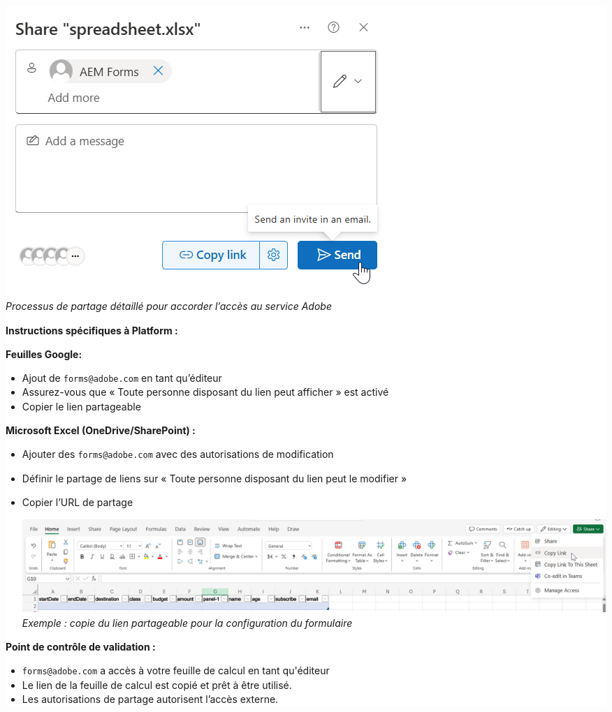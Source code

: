    ![Partager la feuille entrante](/help/forms/assets/form-submission-share-incoming.png)

*Processus de partage détaillé pour accorder l’accès au service Adobe*

**Instructions spécifiques à Platform :**

**Feuilles Google:**

- Ajout de `forms@adobe.com` en tant qu’éditeur
- Assurez-vous que « Toute personne disposant du lien peut afficher » est activé
- Copier le lien partageable

**Microsoft Excel (OneDrive/SharePoint) :**

- Ajouter des `forms@adobe.com` avec des autorisations de modification
- Définir le partage de liens sur « Toute personne disposant du lien peut le modifier »
- Copier l’URL de partage

  ![Copier le lien de la feuille entrante](/help/forms/assets/form-submission-copy-link.png)
  *Exemple : copie du lien partageable pour la configuration du formulaire*

**Point de contrôle de validation :**

- `forms@adobe.com` a accès à votre feuille de calcul en tant qu&#39;éditeur
- Le lien de la feuille de calcul est copié et prêt à être utilisé.
- Les autorisations de partage autorisent l’accès externe.
